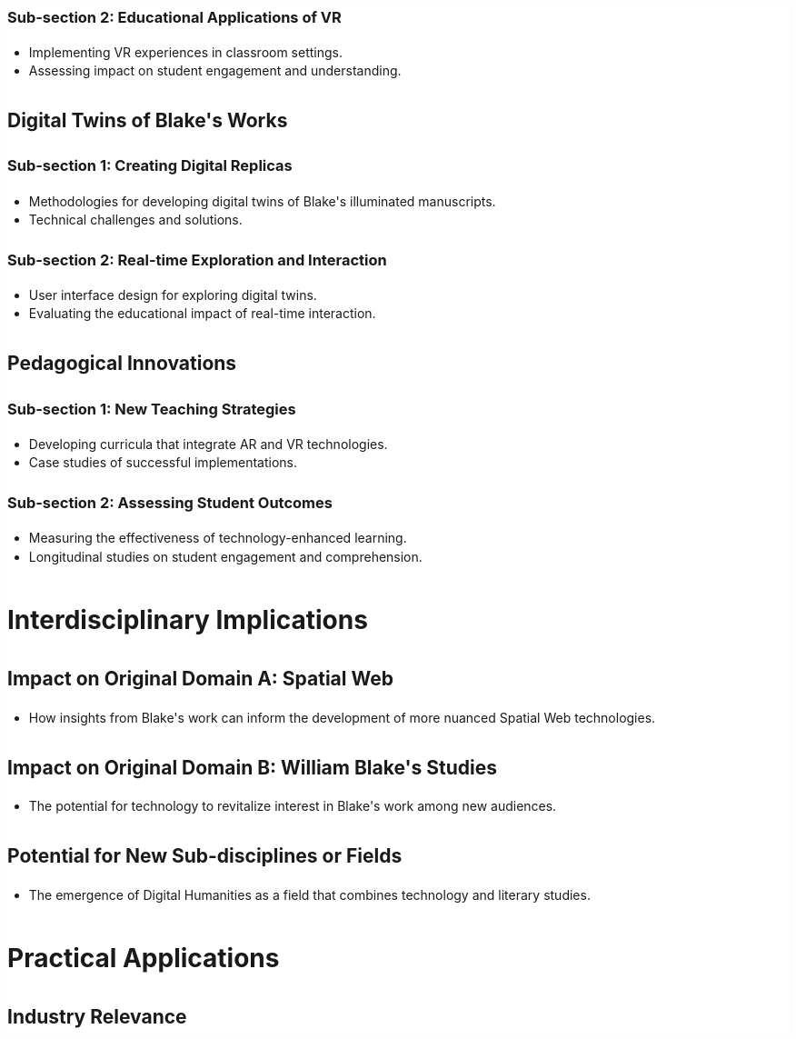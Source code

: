 ### Sub-section 2: Educational Applications of VR

- Implementing VR experiences in classroom settings.
- Assessing impact on student engagement and understanding.

## Digital Twins of Blake's Works

### Sub-section 1: Creating Digital Replicas

- Methodologies for developing digital twins of Blake's illuminated manuscripts.
- Technical challenges and solutions.

### Sub-section 2: Real-time Exploration and Interaction

- User interface design for exploring digital twins.
- Evaluating the educational impact of real-time interaction.

## Pedagogical Innovations

### Sub-section 1: New Teaching Strategies

- Developing curricula that integrate AR and VR technologies.
- Case studies of successful implementations.

### Sub-section 2: Assessing Student Outcomes

- Measuring the effectiveness of technology-enhanced learning.
- Longitudinal studies on student engagement and comprehension.

# Interdisciplinary Implications

## Impact on Original Domain A: Spatial Web

- How insights from Blake's work can inform the development of more nuanced Spatial Web technologies.

## Impact on Original Domain B: William Blake's Studies

- The potential for technology to revitalize interest in Blake's work among new audiences.

## Potential for New Sub-disciplines or Fields

- The emergence of Digital Humanities as a field that combines technology and literary studies.

# Practical Applications

## Industry Relevance
